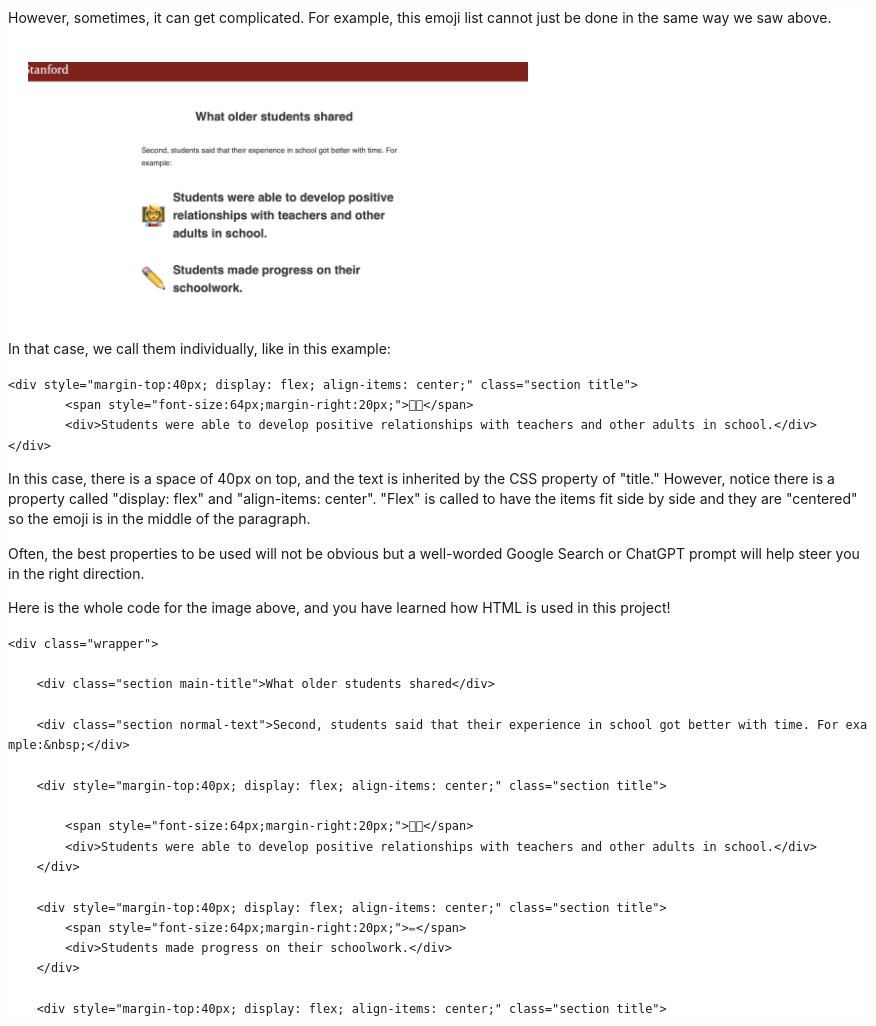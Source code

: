 However, sometimes, it can get complicated. For example, this emoji list cannot just be done in the same way we saw above. 

<img src="https://github.com/MikeBrock03/Lifting-The-Bar/blob/main/images/EmojiList.png" alt="Emoji List" width="500" style="padding: 20px;" />

In that case, we call them individually, like in this example: 


```
<div style="margin-top:40px; display: flex; align-items: center;" class="section title">
        <span style="font-size:64px;margin-right:20px;">👩‍🏫</span>
        <div>Students were able to develop positive relationships with teachers and other adults in school.</div>
</div>
```
In this case, there is a space of 40px on top, and the text is inherited by the CSS property of "title." However, notice there is a property called "display: flex" and "align-items: center". "Flex" is called to have the items fit side by side and they are "centered" so the emoji is in the middle of the paragraph. 

Often, the best properties to be used will not be obvious but a well-worded Google Search or ChatGPT prompt will help steer you in the right direction.

Here is the whole code for the image above, and you have learned how HTML is used in this project! 

```
<div class="wrapper">

    <div class="section main-title">What older students shared</div>

    <div class="section normal-text">Second, students said that their experience in school got better with time. For example:&nbsp;</div>

    <div style="margin-top:40px; display: flex; align-items: center;" class="section title">

        <span style="font-size:64px;margin-right:20px;">👩‍🏫</span>
        <div>Students were able to develop positive relationships with teachers and other adults in school.</div>
    </div>

    <div style="margin-top:40px; display: flex; align-items: center;" class="section title">
        <span style="font-size:64px;margin-right:20px;">✏️</span>
        <div>Students made progress on their schoolwork.</div>
    </div>

    <div style="margin-top:40px; display: flex; align-items: center;" class="section title">
```